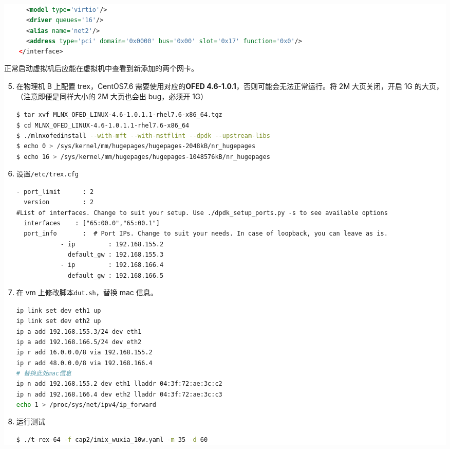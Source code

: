   ```xml
         <model type='virtio'/>
         <driver queues='16'/>
         <alias name='net2'/>
         <address type='pci' domain='0x0000' bus='0x00' slot='0x17' function='0x0'/>
       </interface>
   ```

   正常启动虚拟机后应能在虚拟机中查看到新添加的两个网卡。

5. 在物理机 B 上配置 trex，CentOS7.6 需要使用对应的**OFED 4.6-1.0.1**，否则可能会无法正常运行。将 2M 大页关闭，开启 1G 的大页，（注意即便是同样大小的 2M 大页也会出 bug，必须开 1G）

   ```bash
   $ tar xvf MLNX_OFED_LINUX-4.6-1.0.1.1-rhel7.6-x86_64.tgz
   $ cd MLNX_OFED_LINUX-4.6-1.0.1.1-rhel7.6-x86_64
   $ ./mlnxofedinstall --with-mft --with-mstflint --dpdk --upstream-libs
   $ echo 0 > /sys/kernel/mm/hugepages/hugepages-2048kB/nr_hugepages
   $ echo 16 > /sys/kernel/mm/hugepages/hugepages-1048576kB/nr_hugepages
   ```

6. 设置`/etc/trex.cfg`

   ```plain
   - port_limit      : 2
     version         : 2
   #List of interfaces. Change to suit your setup. Use ./dpdk_setup_ports.py -s to see available options
     interfaces    : ["65:00.0","65:00.1"]
     port_info       :  # Port IPs. Change to suit your needs. In case of loopback, you can leave as is.
               - ip         : 192.168.155.2
                 default_gw : 192.168.155.3
               - ip         : 192.168.166.4
                 default_gw : 192.168.166.5
   ```

7. 在 vm 上修改脚本`dut.sh`，替换 mac 信息。

   ```bash
   ip link set dev eth1 up
   ip link set dev eth2 up
   ip a add 192.168.155.3/24 dev eth1
   ip a add 192.168.166.5/24 dev eth2
   ip r add 16.0.0.0/8 via 192.168.155.2
   ip r add 48.0.0.0/8 via 192.168.166.4
   # 替换此处mac信息
   ip n add 192.168.155.2 dev eth1 lladdr 04:3f:72:ae:3c:c2
   ip n add 192.168.166.4 dev eth2 lladdr 04:3f:72:ae:3c:c3
   echo 1 > /proc/sys/net/ipv4/ip_forward
   ```

8. 运行测试

   ```bash
   $ ./t-rex-64 -f cap2/imix_wuxia_10w.yaml -m 35 -d 60
   ```
